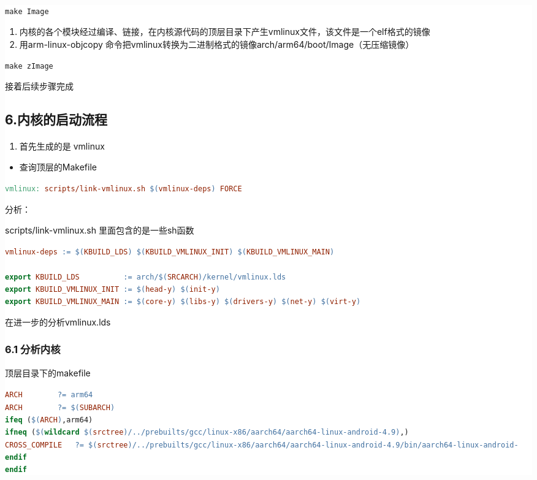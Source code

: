 ```shell
make Image
```

1. 内核的各个模块经过编译、链接，在内核源代码的顶层目录下产生vmlinux文件，该文件是一个elf格式的镜像
2. 用arm-linux-objcopy 命令把vmlinux转换为二进制格式的镜像arch/arm64/boot/Image（无压缩镜像）

```shell
make zImage
```

接着后续步骤完成



## 6.内核的启动流程

1. 首先生成的是 vmlinux

- 查询顶层的Makefile

```makefile
vmlinux: scripts/link-vmlinux.sh $(vmlinux-deps) FORCE
```

分析：

scripts/link-vmlinux.sh 里面包含的是一些sh函数

```makefile
vmlinux-deps := $(KBUILD_LDS) $(KBUILD_VMLINUX_INIT) $(KBUILD_VMLINUX_MAIN)

export KBUILD_LDS          := arch/$(SRCARCH)/kernel/vmlinux.lds
export KBUILD_VMLINUX_INIT := $(head-y) $(init-y)
export KBUILD_VMLINUX_MAIN := $(core-y) $(libs-y) $(drivers-y) $(net-y) $(virt-y)
```

在进一步的分析vmlinux.lds





### 6.1 分析内核

顶层目录下的makefile

```makefile
ARCH        ?= arm64
ARCH        ?= $(SUBARCH)
ifeq ($(ARCH),arm64)
ifneq ($(wildcard $(srctree)/../prebuilts/gcc/linux-x86/aarch64/aarch64-linux-android-4.9),)                                                                  
CROSS_COMPILE   ?= $(srctree)/../prebuilts/gcc/linux-x86/aarch64/aarch64-linux-android-4.9/bin/aarch64-linux-android-
endif
endif

```

